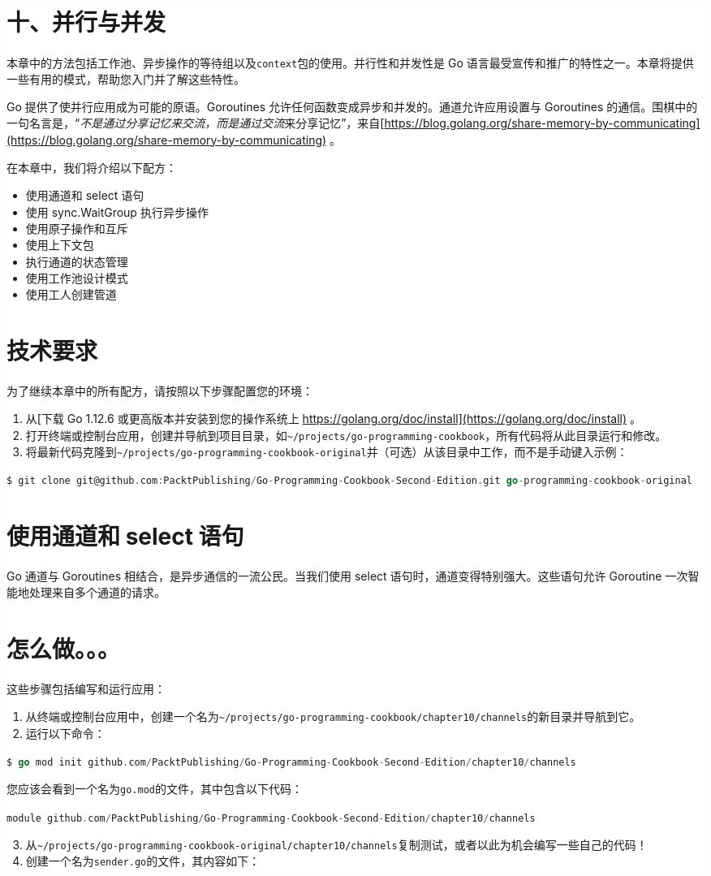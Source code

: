 # 十、并行与并发

本章中的方法包括工作池、异步操作的等待组以及`context`包的使用。并行性和并发性是 Go 语言最受宣传和推广的特性之一。本章将提供一些有用的模式，帮助您入门并了解这些特性。

Go 提供了使并行应用成为可能的原语。Goroutines 允许任何函数变成异步和并发的。通道允许应用设置与 Goroutines 的通信。围棋中的一句名言是，“*不是通过分享记忆来交流，而是通过交流*来分享记忆”，来自[https://blog.golang.org/share-memory-by-communicating](https://blog.golang.org/share-memory-by-communicating) 。

在本章中，我们将介绍以下配方：

*   使用通道和 select 语句
*   使用 sync.WaitGroup 执行异步操作
*   使用原子操作和互斥
*   使用上下文包
*   执行通道的状态管理
*   使用工作池设计模式
*   使用工人创建管道

# 技术要求

为了继续本章中的所有配方，请按照以下步骤配置您的环境：

1.  从[下载 Go 1.12.6 或更高版本并安装到您的操作系统上 https://golang.org/doc/install](https://golang.org/doc/install) 。
2.  打开终端或控制台应用，创建并导航到项目目录，如`~/projects/go-programming-cookbook`，所有代码将从此目录运行和修改。
3.  将最新代码克隆到`~/projects/go-programming-cookbook-original`并（可选）从该目录中工作，而不是手动键入示例：

```go
$ git clone git@github.com:PacktPublishing/Go-Programming-Cookbook-Second-Edition.git go-programming-cookbook-original
```

# 使用通道和 select 语句

Go 通道与 Goroutines 相结合，是异步通信的一流公民。当我们使用 select 语句时，通道变得特别强大。这些语句允许 Goroutine 一次智能地处理来自多个通道的请求。

# 怎么做。。。

这些步骤包括编写和运行应用：

1.  从终端或控制台应用中，创建一个名为`~/projects/go-programming-cookbook/chapter10/channels`的新目录并导航到它。
2.  运行以下命令：

```go
$ go mod init github.com/PacktPublishing/Go-Programming-Cookbook-Second-Edition/chapter10/channels 
```

您应该会看到一个名为`go.mod`的文件，其中包含以下代码：

```go
module github.com/PacktPublishing/Go-Programming-Cookbook-Second-Edition/chapter10/channels    
```

3.  从`~/projects/go-programming-cookbook-original/chapter10/channels`复制测试，或者以此为机会编写一些自己的代码！
4.  创建一个名为`sender.go`的文件，其内容如下：
